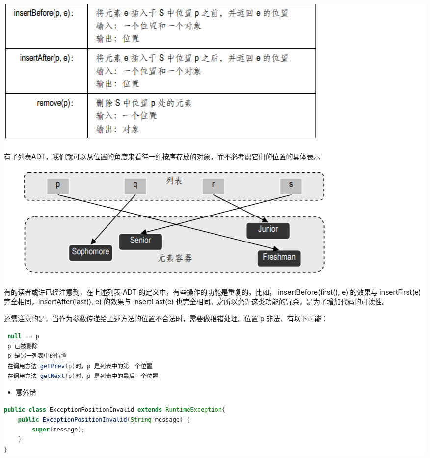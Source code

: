 ![list03](img/list/list03.png)

有了列表ADT，我们就可以从位置的角度来看待一组按序存放的对象，而不必考虑它们的位置的具体表示

![list04](img/list/list04.png)

有的读者或许已经注意到，在上述列表 ADT 的定义中，有些操作的功能是重复的。比如，
insertBefore(first(), e) 的效果与 insertFirst(e)完全相同，insertAfter(last(), e) 的效果与 insertLast(e)
也完全相同。之所以允许这类功能的冗余，是为了增加代码的可读性。

还需注意的是，当作为参数传递给上述方法的位置不合法时，需要做报错处理。位置 p 非法，有以下可能：
```java 
 null == p
 p 已被删除
 p 是另一列表中的位置
 在调用方法 getPrev(p)时，p 是列表中的第一个位置
 在调用方法 getNext(p)时，p 是列表中的最后一个位置
```
- 意外错

```java
public class ExceptionPositionInvalid extends RuntimeException{
    public ExceptionPositionInvalid(String message) {
        super(message);
    }
}
```
